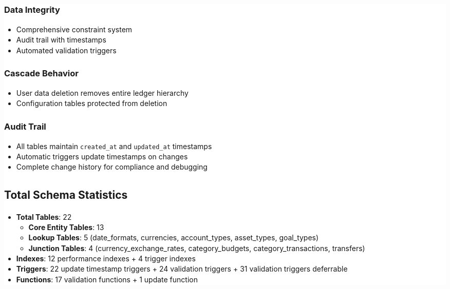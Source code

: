 ### Data Integrity

- Comprehensive constraint system
- Audit trail with timestamps
- Automated validation triggers

### Cascade Behavior

- User data deletion removes entire ledger hierarchy
- Configuration tables protected from deletion

### Audit Trail

- All tables maintain `created_at` and `updated_at` timestamps
- Automatic triggers update timestamps on changes
- Complete change history for compliance and debugging

## Total Schema Statistics

- **Total Tables**: 22
  - **Core Entity Tables**: 13
  - **Lookup Tables**: 5 (date_formats, currencies, account_types, asset_types, goal_types)
  - **Junction Tables**: 4 (currency_exchange_rates, category_budgets, category_transactions, transfers)
- **Indexes**: 12 performance indexes + 4 trigger indexes
- **Triggers**: 22 update timestamp triggers + 24 validation triggers + 31 validation triggers deferrable
- **Functions**: 17 validation functions + 1 update function
